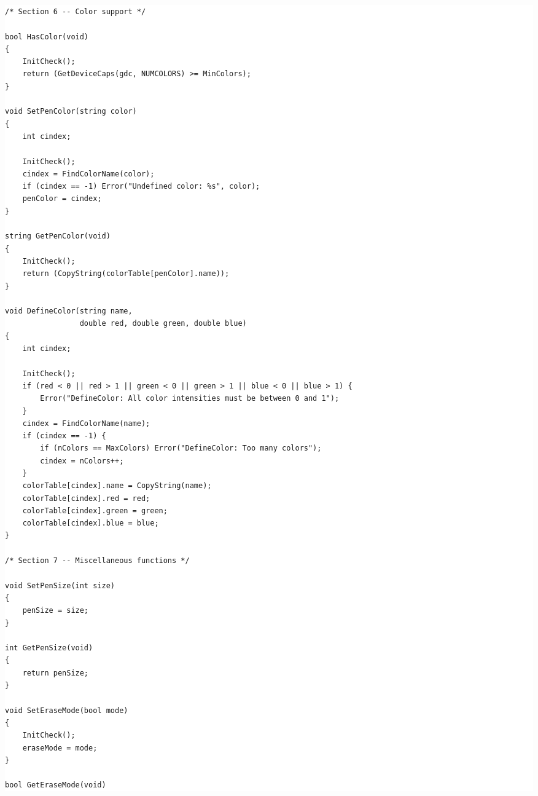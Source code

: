 ~~~~
/* Section 6 -- Color support */

bool HasColor(void)
{
    InitCheck();
    return (GetDeviceCaps(gdc, NUMCOLORS) >= MinColors);
}

void SetPenColor(string color)
{
    int cindex;

    InitCheck();
    cindex = FindColorName(color);
    if (cindex == -1) Error("Undefined color: %s", color);
    penColor = cindex;
}

string GetPenColor(void)
{
    InitCheck();
    return (CopyString(colorTable[penColor].name));
}

void DefineColor(string name,
                 double red, double green, double blue)
{
    int cindex;

    InitCheck();
    if (red < 0 || red > 1 || green < 0 || green > 1 || blue < 0 || blue > 1) {
        Error("DefineColor: All color intensities must be between 0 and 1");
    }
    cindex = FindColorName(name);
    if (cindex == -1) {
        if (nColors == MaxColors) Error("DefineColor: Too many colors");
        cindex = nColors++;
    }
    colorTable[cindex].name = CopyString(name);
    colorTable[cindex].red = red;
    colorTable[cindex].green = green;
    colorTable[cindex].blue = blue;
}

/* Section 7 -- Miscellaneous functions */

void SetPenSize(int size)
{
    penSize = size;
}

int GetPenSize(void)
{
 	return penSize;
}

void SetEraseMode(bool mode)
{
    InitCheck();
    eraseMode = mode;
}

bool GetEraseMode(void)
~~~~